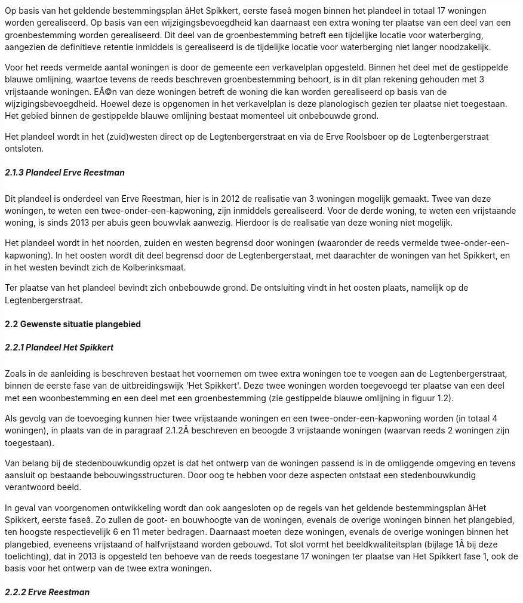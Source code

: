 Op basis van het geldende bestemmingsplan âHet Spikkert, eerste faseâ mogen binnen het plandeel in totaal 17 woningen worden gerealiseerd. Op basis van een wijzigingsbevoegdheid kan daarnaast een extra woning ter plaatse van een deel van een groenbestemming worden gerealiseerd. Dit deel van de groenbestemming betreft een tijdelijke locatie voor waterberging, aangezien de definitieve retentie inmiddels is gerealiseerd is de tijdelijke locatie voor waterberging niet langer noodzakelijk.

Voor het reeds vermelde aantal woningen is door de gemeente een verkavelplan opgesteld. Binnen het deel met de gestippelde blauwe omlijning, waartoe tevens de reeds beschreven groenbestemming behoort, is in dit plan rekening gehouden met 3 vrijstaande woningen. EÃ©n van deze woningen betreft de woning die kan worden gerealiseerd op basis van de wijzigingsbevoegdheid. Hoewel deze is opgenomen in het verkavelplan is deze planologisch gezien ter plaatse niet toegestaan. Het gebied binnen de gestippelde blauwe omlijning bestaat momenteel uit onbebouwde grond.

Het plandeel wordt in het (zuid)westen direct op de Legtenbergerstraat en via de Erve Roolsboer op de Legtenbergerstraat ontsloten.

##### 2\.1\.3 Plandeel Erve Reestman

Dit plandeel is onderdeel van Erve Reestman, hier is in 2012 de realisatie van 3 woningen mogelijk gemaakt. Twee van deze woningen, te weten een twee\-onder\-een\-kapwoning, zijn inmiddels gerealiseerd. Voor de derde woning, te weten een vrijstaande woning, is sinds 2013 per abuis geen bouwvlak aanwezig. Hierdoor is de realisatie van deze woning niet mogelijk.

Het plandeel wordt in het noorden, zuiden en westen begrensd door woningen (waaronder de reeds vermelde twee\-onder\-een\-kapwoning). In het oosten wordt dit deel begrensd door de Legtenbergerstaat, met daarachter de woningen van het Spikkert, en in het westen bevindt zich de Kolberinksmaat.

Ter plaatse van het plandeel bevindt zich onbebouwde grond. De ontsluiting vindt in het oosten plaats, namelijk op de Legtenbergerstraat.

#### 2\.2 Gewenste situatie plangebied

##### 2\.2\.1 Plandeel Het Spikkert

Zoals in de aanleiding is beschreven bestaat het voornemen om twee extra woningen toe te voegen aan de Legtenbergerstraat, binnen de eerste fase van de uitbreidingswijk 'Het Spikkert'. Deze twee woningen worden toegevoegd ter plaatse van een deel met een woonbestemming en een deel met een groenbestemming (zie gestippelde blauwe omlijning in figuur 1\.2\).

Als gevolg van de toevoeging kunnen hier twee vrijstaande woningen en een twee\-onder\-een\-kapwoning worden (in totaal 4 woningen), in plaats van de in paragraaf 2\.1\.2Â beschreven en beoogde 3 vrijstaande woningen (waarvan reeds 2 woningen zijn toegestaan).

Van belang bij de stedenbouwkundig opzet is dat het ontwerp van de woningen passend is in de omliggende omgeving en tevens aansluit op bestaande bebouwingsstructuren. Door oog te hebben voor deze aspecten ontstaat een stedenbouwkundig verantwoord beeld.

In geval van voorgenomen ontwikkeling wordt dan ook aangesloten op de regels van het geldende bestemmingsplan âHet Spikkert, eerste faseâ. Zo zullen de goot\- en bouwhoogte van de woningen, evenals de overige woningen binnen het plangebied, ten hoogste respectievelijk 6 en 11 meter bedragen. Daarnaast moeten deze woningen, evenals de overige woningen binnen het plangebied, eveneens vrijstaand of halfvrijstaand worden gebouwd. Tot slot vormt het beeldkwaliteitsplan (bijlage 1Â bij deze toelichting), dat in 2013 is opgesteld ten behoeve van de reeds toegestane 17 woningen ter plaatse van Het Spikkert fase 1, ook de basis voor het ontwerp van de twee extra woningen.

##### 2\.2\.2 Erve Reestman
